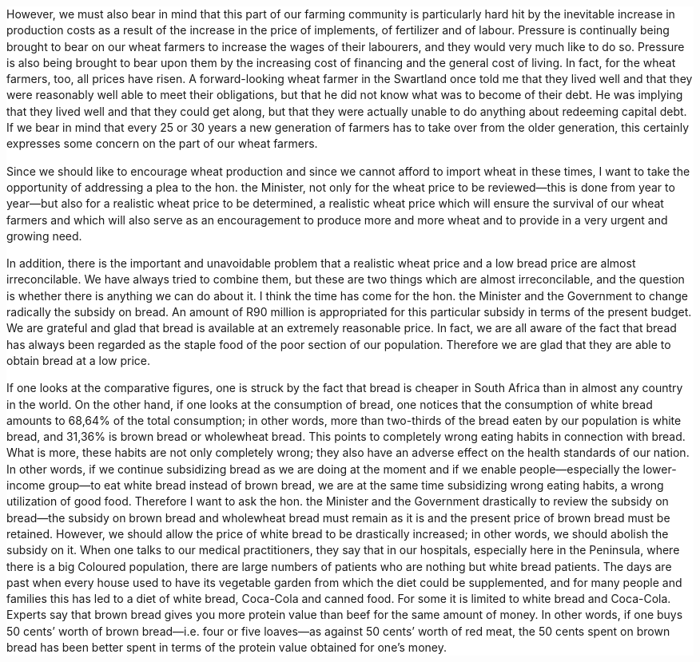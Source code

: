 <p>However, we must also bear in mind that this part of our farming community is particularly hard hit by the inevitable increase in production costs as a result of the increase in the price of implements, of fertilizer and of labour. Pressure is continually being brought to bear on our wheat farmers to increase the wages of their labourers, and they would very much like to do so. Pressure is also being brought to bear upon them by the increasing cost of financing and the general cost of living. In fact, for the wheat farmers, too, all prices have risen. A forward-looking wheat farmer in the Swartland once told me that they lived well and that they were reasonably well able to meet their obligations, but that he did not know what was to become of their debt. He was implying that they lived well and that they could get along, but that they were actually unable to do anything about redeeming capital debt. If we bear in mind that every 25 or 30 years a new generation of farmers has to take over from the older generation, this certainly expresses some concern on the part of our wheat farmers.</p>

<p>Since we should like to encourage wheat production and since we cannot afford to import wheat in these times, I want to take the opportunity of addressing a plea to the hon. the Minister, not only for the wheat price to be reviewed&#x2014;this is done from year to year&#x2014;but also for a realistic wheat price to be determined, a realistic wheat price which will ensure the survival of our wheat farmers and which will also serve as an encouragement to produce more and more wheat and to provide in a very urgent and growing need.</p>

<p>In addition, there is the important and unavoidable problem that a realistic wheat price and a low bread price are almost irreconcilable. We have always tried to combine them, but these are two things which are almost irreconcilable, and the question is whether there is anything we can do about it. I think the time has come for the hon. the Minister and the Government to change radically the subsidy on bread. An amount of R90 million is appropriated for this particular subsidy in terms of the present budget. We are grateful and glad that bread is available at an extremely reasonable price. In fact, we are all aware of the fact that bread has always been regarded as the staple food of the poor section of our population. Therefore we are glad that they are able to obtain bread at a low price.</p>

<p>If one looks at the comparative figures, one is struck by the fact that bread is cheaper in South Africa than in almost any country in the world. On the other hand, if one looks at the consumption of bread, one notices that the consumption of white bread amounts to 68,64% of the total consumption; in other <span class="col_8257-8258" refersTo="page_0039"/>words, more than two-thirds of the bread eaten by our population is white bread, and 31,36% is brown bread or wholewheat bread. This points to completely wrong eating habits in connection with bread. What is more, these habits are not only completely wrong; they also have an adverse effect on the health standards of our nation. In other words, if we continue subsidizing bread as we are doing at the moment and if we enable people&#x2014;especially the lower-income group&#x2014;to eat white bread instead of brown bread, we are at the same time subsidizing wrong eating habits, a wrong utilization of good food. Therefore I want to ask the hon. the Minister and the Government drastically to review the subsidy on bread&#x2014;the subsidy on brown bread and wholewheat bread must remain as it is and the present price of brown bread must be retained. However, we should allow the price of white bread to be drastically increased; in other words, we should abolish the subsidy on it. When one talks to our medical practitioners, they say that in our hospitals, especially here in the Peninsula, where there is a big Coloured population, there are large numbers of patients who are nothing but white bread patients. The days are past when every house used to have its vegetable garden from which the diet could be supplemented, and for many people and families this has led to a diet of white bread, Coca-Cola and canned food. For some it is limited to white bread and Coca-Cola. Experts say that brown bread gives you more protein value than beef for the same amount of money. In other words, if one buys 50 cents&#x2019; worth of brown bread&#x2014;i.e. four or five loaves&#x2014;as against 50 cents&#x2019; worth of red meat, the 50 cents spent on brown bread has been better spent in terms of the protein value obtained for one&#x2019;s money.</p>
